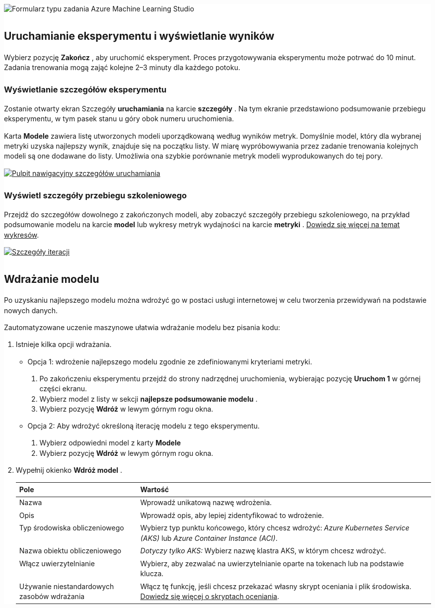 ![Formularz typu zadania Azure Machine Learning Studio](media/how-to-use-automated-ml-for-ml-models/custom-featurization.png)

## <a name="run-experiment-and-view-results"></a>Uruchamianie eksperymentu i wyświetlanie wyników

Wybierz pozycję **Zakończ** , aby uruchomić eksperyment. Proces przygotowywania eksperymentu może potrwać do 10 minut. Zadania trenowania mogą zająć kolejne 2–3 minuty dla każdego potoku.

### <a name="view-experiment-details"></a>Wyświetlanie szczegółów eksperymentu

Zostanie otwarty ekran Szczegóły **uruchamiania** na karcie **szczegóły** . Na tym ekranie przedstawiono podsumowanie przebiegu eksperymentu, w tym pasek stanu u góry obok numeru uruchomienia. 

Karta **Modele** zawiera listę utworzonych modeli uporządkowaną według wyników metryk. Domyślnie model, który dla wybranej metryki uzyska najlepszy wynik, znajduje się na początku listy. W miarę wypróbowywania przez zadanie trenowania kolejnych modeli są one dodawane do listy. Umożliwia ona szybkie porównanie metryk modeli wyprodukowanych do tej pory.

[![Pulpit nawigacyjny szczegółów uruchamiania](media/how-to-use-automated-ml-for-ml-models/run-details.png)](media/how-to-use-automated-ml-for-ml-models/run-details-expanded.png#lightbox)

### <a name="view-training-run-details"></a>Wyświetl szczegóły przebiegu szkoleniowego

Przejdź do szczegółów dowolnego z zakończonych modeli, aby zobaczyć szczegóły przebiegu szkoleniowego, na przykład podsumowanie modelu na karcie **model** lub wykresy metryk wydajności na karcie **metryki** . [Dowiedz się więcej na temat wykresów](how-to-understand-automated-ml.md).

[![Szczegóły iteracji](media/how-to-use-automated-ml-for-ml-models/iteration-details.png)](media/how-to-use-automated-ml-for-ml-models/iteration-details-expanded.png)

## <a name="deploy-your-model"></a>Wdrażanie modelu

Po uzyskaniu najlepszego modelu można wdrożyć go w postaci usługi internetowej w celu tworzenia przewidywań na podstawie nowych danych.

Zautomatyzowane uczenie maszynowe ułatwia wdrażanie modelu bez pisania kodu:

1. Istnieje kilka opcji wdrażania. 

    + Opcja 1: wdrożenie najlepszego modelu zgodnie ze zdefiniowanymi kryteriami metryki. 
        1. Po zakończeniu eksperymentu przejdź do strony nadrzędnej uruchomienia, wybierając pozycję **Uruchom 1** w górnej części ekranu. 
        1.  Wybierz model z listy w sekcji **najlepsze podsumowanie modelu** . 
        1. Wybierz pozycję **Wdróż** w lewym górnym rogu okna. 

    + Opcja 2: Aby wdrożyć określoną iterację modelu z tego eksperymentu.
        1. Wybierz odpowiedni model z karty **Modele**
        1. Wybierz pozycję **Wdróż** w lewym górnym rogu okna.

1. Wypełnij okienko **Wdróż model** .

    Pole| Wartość
    ----|----
    Nazwa| Wprowadź unikatową nazwę wdrożenia.
    Opis| Wprowadź opis, aby lepiej zidentyfikować to wdrożenie.
    Typ środowiska obliczeniowego| Wybierz typ punktu końcowego, który chcesz wdrożyć: *Azure Kubernetes Service (AKS)* lub *Azure Container Instance (ACI)*.
    Nazwa obiektu obliczeniowego| *Dotyczy tylko AKS:* Wybierz nazwę klastra AKS, w którym chcesz wdrożyć.
    Włącz uwierzytelnianie | Wybierz, aby zezwalać na uwierzytelnianie oparte na tokenach lub na podstawie klucza.
    Używanie niestandardowych zasobów wdrażania| Włącz tę funkcję, jeśli chcesz przekazać własny skrypt oceniania i plik środowiska. [Dowiedz się więcej o skryptach oceniania](how-to-deploy-and-where.md).
